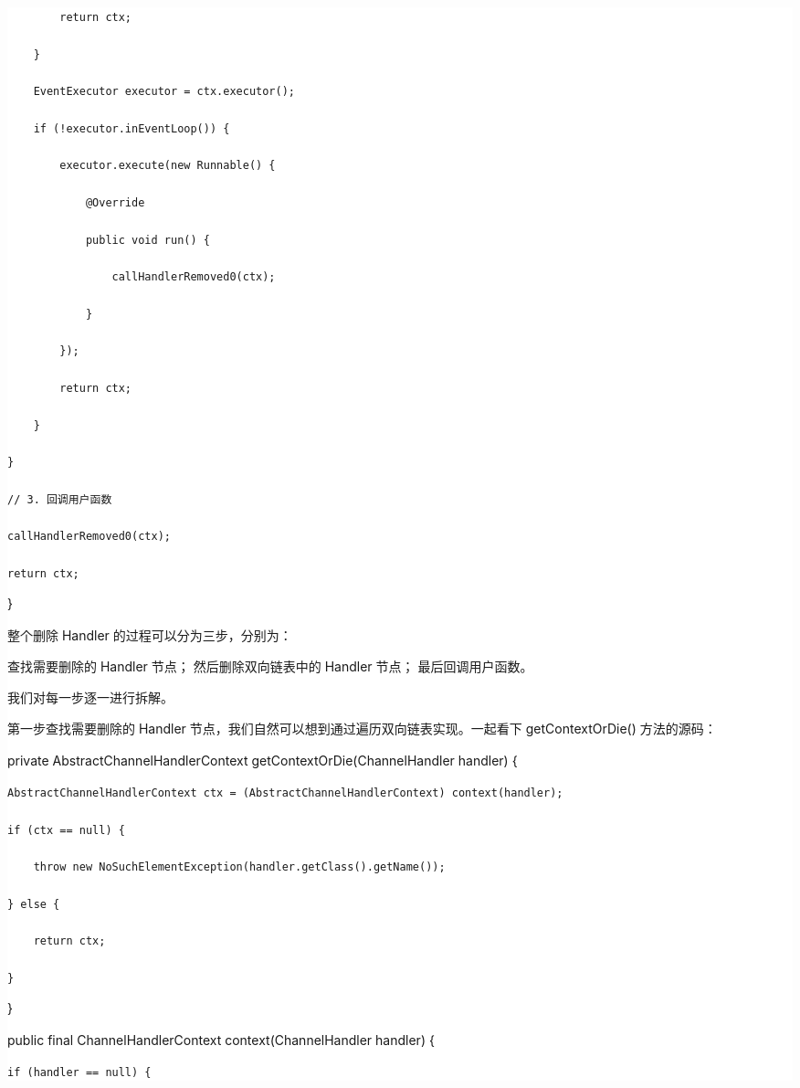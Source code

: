             return ctx;

        }

        EventExecutor executor = ctx.executor();

        if (!executor.inEventLoop()) {

            executor.execute(new Runnable() {

                @Override

                public void run() {

                    callHandlerRemoved0(ctx);

                }

            });

            return ctx;

        }

    }

    // 3. 回调用户函数

    callHandlerRemoved0(ctx);

    return ctx;

}


整个删除 Handler 的过程可以分为三步，分别为：


查找需要删除的 Handler 节点；
然后删除双向链表中的 Handler 节点；
最后回调用户函数。


我们对每一步逐一进行拆解。

第一步查找需要删除的 Handler 节点，我们自然可以想到通过遍历双向链表实现。一起看下 getContextOrDie() 方法的源码：

private AbstractChannelHandlerContext getContextOrDie(ChannelHandler handler) {

    AbstractChannelHandlerContext ctx = (AbstractChannelHandlerContext) context(handler);

    if (ctx == null) {

        throw new NoSuchElementException(handler.getClass().getName());

    } else {

        return ctx;

    }

}

public final ChannelHandlerContext context(ChannelHandler handler) {

    if (handler == null) {
